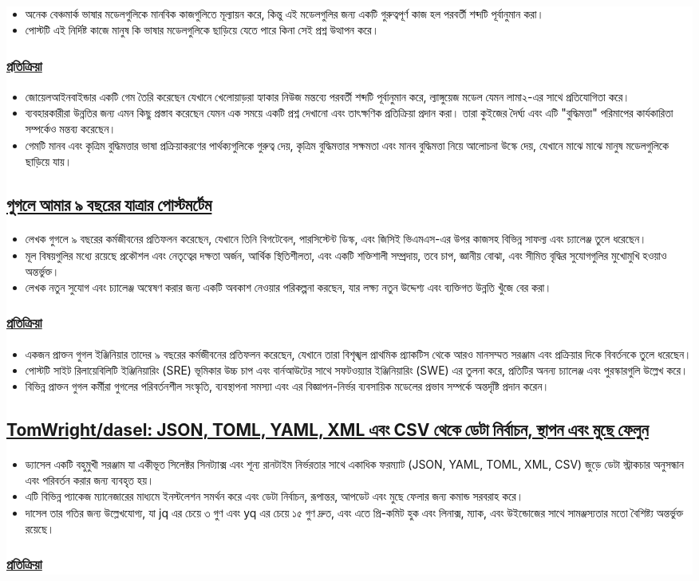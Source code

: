 - অনেক বেঞ্চমার্ক ভাষার মডেলগুলিকে মানবিক কাজগুলিতে মূল্যায়ন করে, কিন্তু এই মডেলগুলির জন্য একটি গুরুত্বপূর্ণ কাজ হল পরবর্তী শব্দটি পূর্বানুমান করা।
- পোস্টটি এই নির্দিষ্ট কাজে মানুষ কি ভাষার মডেলগুলিকে ছাড়িয়ে যেতে পারে কিনা সেই প্রশ্ন উত্থাপন করে।

### [প্রতিক্রিয়া](https://news.ycombinator.com/item?id=41277179)

- জোয়েলআইনবাইন্ডার একটি গেম তৈরি করেছেন যেখানে খেলোয়াড়রা হ্যাকার নিউজ মন্তব্যে পরবর্তী শব্দটি পূর্বানুমান করে, ল্যাঙ্গুয়েজ মডেল যেমন লামা২-এর সাথে প্রতিযোগিতা করে।
- ব্যবহারকারীরা উন্নতির জন্য এমন কিছু প্রস্তাব করেছেন যেমন এক সময়ে একটি প্রশ্ন দেখানো এবং তাৎক্ষণিক প্রতিক্রিয়া প্রদান করা। তারা কুইজের দৈর্ঘ্য এবং এটি "বুদ্ধিমত্তা" পরিমাপের কার্যকারিতা সম্পর্কেও মন্তব্য করেছেন।
- গেমটি মানব এবং কৃত্রিম বুদ্ধিমত্তার ভাষা প্রক্রিয়াকরণের পার্থক্যগুলিকে গুরুত্ব দেয়, কৃত্রিম বুদ্ধিমত্তার সক্ষমতা এবং মানব বুদ্ধিমত্তা নিয়ে আলোচনা উস্কে দেয়, যেখানে মাঝে মাঝে মানুষ মডেলগুলিকে ছাড়িয়ে যায়।

## [গুগলে আমার ৯ বছরের যাত্রার পোস্টমর্টেম](https://tinystruggles.com/posts/google_postmortem/)

- লেখক গুগলে ৯ বছরের কর্মজীবনের প্রতিফলন করেছেন, যেখানে তিনি বিগটেবেল, পারসিস্টেন্ট ডিস্ক, এবং জিসিই ভিএমএস-এর উপর কাজসহ বিভিন্ন সাফল্য এবং চ্যালেঞ্জ তুলে ধরেছেন।
- মূল বিষয়গুলির মধ্যে রয়েছে প্রকৌশল এবং নেতৃত্বের দক্ষতা অর্জন, আর্থিক স্থিতিশীলতা, এবং একটি শক্তিশালী সম্প্রদায়, তবে চাপ, জ্ঞানীয় বোঝা, এবং সীমিত বৃদ্ধির সুযোগগুলির মুখোমুখি হওয়াও অন্তর্ভুক্ত।
- লেখক নতুন সুযোগ এবং চ্যালেঞ্জ অন্বেষণ করার জন্য একটি অবকাশ নেওয়ার পরিকল্পনা করছেন, যার লক্ষ্য নতুন উদ্দেশ্য এবং ব্যক্তিগত উন্নতি খুঁজে বের করা।

### [প্রতিক্রিয়া](https://news.ycombinator.com/item?id=41278907)

- একজন প্রাক্তন গুগল ইঞ্জিনিয়ার তাদের ৯ বছরের কর্মজীবনের প্রতিফলন করেছেন, যেখানে তারা বিশৃঙ্খল প্রাথমিক প্র্যাকটিস থেকে আরও মানসম্মত সরঞ্জাম এবং প্রক্রিয়ার দিকে বিবর্তনকে তুলে ধরেছেন।
- পোস্টটি সাইট রিলায়েবিলিটি ইঞ্জিনিয়ারিং (SRE) ভূমিকার উচ্চ চাপ এবং বার্নআউটের সাথে সফটওয়্যার ইঞ্জিনিয়ারিং (SWE) এর তুলনা করে, প্রতিটির অনন্য চ্যালেঞ্জ এবং পুরস্কারগুলি উল্লেখ করে।
- বিভিন্ন প্রাক্তন গুগল কর্মীরা গুগলের পরিবর্তনশীল সংস্কৃতি, ব্যবস্থাপনা সমস্যা এবং এর বিজ্ঞাপন-নির্ভর ব্যবসায়িক মডেলের প্রভাব সম্পর্কে অন্তর্দৃষ্টি প্রদান করেন।

## [TomWright/dasel: JSON, TOML, YAML, XML এবং CSV থেকে ডেটা নির্বাচন, স্থাপন এবং মুছে ফেলুন](https://github.com/TomWright/dasel)

- ড্যাসেল একটি বহুমুখী সরঞ্জাম যা একীভূত সিলেক্টর সিনট্যাক্স এবং শূন্য রানটাইম নির্ভরতার সাথে একাধিক ফরম্যাট (JSON, YAML, TOML, XML, CSV) জুড়ে ডেটা স্ট্রাকচার অনুসন্ধান এবং পরিবর্তন করার জন্য ব্যবহৃত হয়।
- এটি বিভিন্ন প্যাকেজ ম্যানেজারের মাধ্যমে ইনস্টলেশন সমর্থন করে এবং ডেটা নির্বাচন, রূপান্তর, আপডেট এবং মুছে ফেলার জন্য কমান্ড সরবরাহ করে।
- দাসেল তার গতির জন্য উল্লেখযোগ্য, যা jq এর চেয়ে ৩ গুণ এবং yq এর চেয়ে ১৫ গুণ দ্রুত, এবং এতে প্রি-কমিট হুক এবং লিনাক্স, ম্যাক, এবং উইন্ডোজের সাথে সামঞ্জস্যতার মতো বৈশিষ্ট্য অন্তর্ভুক্ত রয়েছে।

### [প্রতিক্রিয়া](https://news.ycombinator.com/item?id=41282495)
